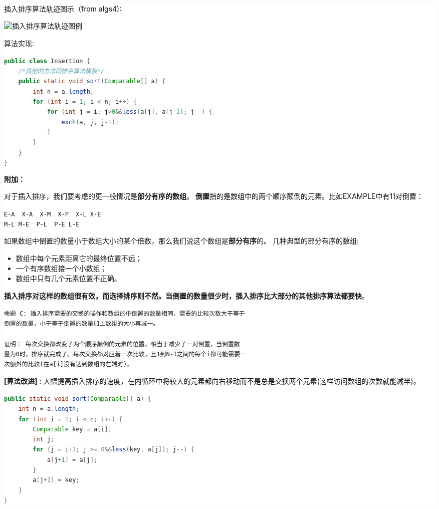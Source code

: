 插入排序算法轨迹图示（from algs4):

![插入排序算法轨迹图例](bs_insertionSort_1.png)

算法实现:

```java
public class Insertion {
	/*其他的方法同排序算法模板*/
    public static void sort(Comparable[] a) {
    	int n = a.length;
        for (int i = 1; i < n; i++) {
        	for (int j = i; j>0&&less(a[j], a[j-1]; j--) {
            	exch(a, j, j-1);
            }
        }
    }
}	
```

**附加：**

对于插入排序，我们要考虑的更一般情况是**部分有序的数组**。
**倒置**指的是数组中的两个顺序颠倒的元素。比如EXAMPLE中有11对倒置：
```txt
E-A  X-A  X-M  X-P  X-L	X-E
M-L M-E  P-L  P-E L-E
```
如果数组中倒置的数量小于数组大小的某个倍数，那么我们说这个数组是**部分有序**的。
几种典型的部分有序的数组:

- 数组中每个元素距离它的最终位置不远；
- 一个有序数组接一个小数组；
- 数组中只有几个元素位置不正确。

**插入排序对这样的数组很有效，而选择排序则不然。当倒置的数量很少时，插入排序比大部分的其他排序算法都要快**。

```txt
命题 C: 插入排序需要的交换的操作和数组的中倒置的数量相同，需要的比较次数大于等于
倒置的数量，小于等于倒置的数量加上数组的大小再减一。

证明： 每次交换都改变了两个顺序颠倒的元素的位置，相当于减少了一对倒置，当倒置数
量为0时，排序就完成了。每次交换都对应着一次比较，且1到N-1之间的每个i都可能需要一
次额外的比较(在a[i]没有达到数组的左端时)。
```

**[算法改进]** : 大幅提高插入排序的速度，在内循环中将较大的元素都向右移动而不是总是交换两个元素(这样访问数组的次数就能减半)。

```java
public static void sort(Comparable[] a) {
	int n = a.length;
    for (int i = 1; i < n; i++) {
    	Comparable key = a[i];
        int j;
        for (j = i-1; j >= 0&&less(key, a[j]); j--) {
        	a[j+1] = a[j];
        }
        a[j+1] = key;
    }
}
```
